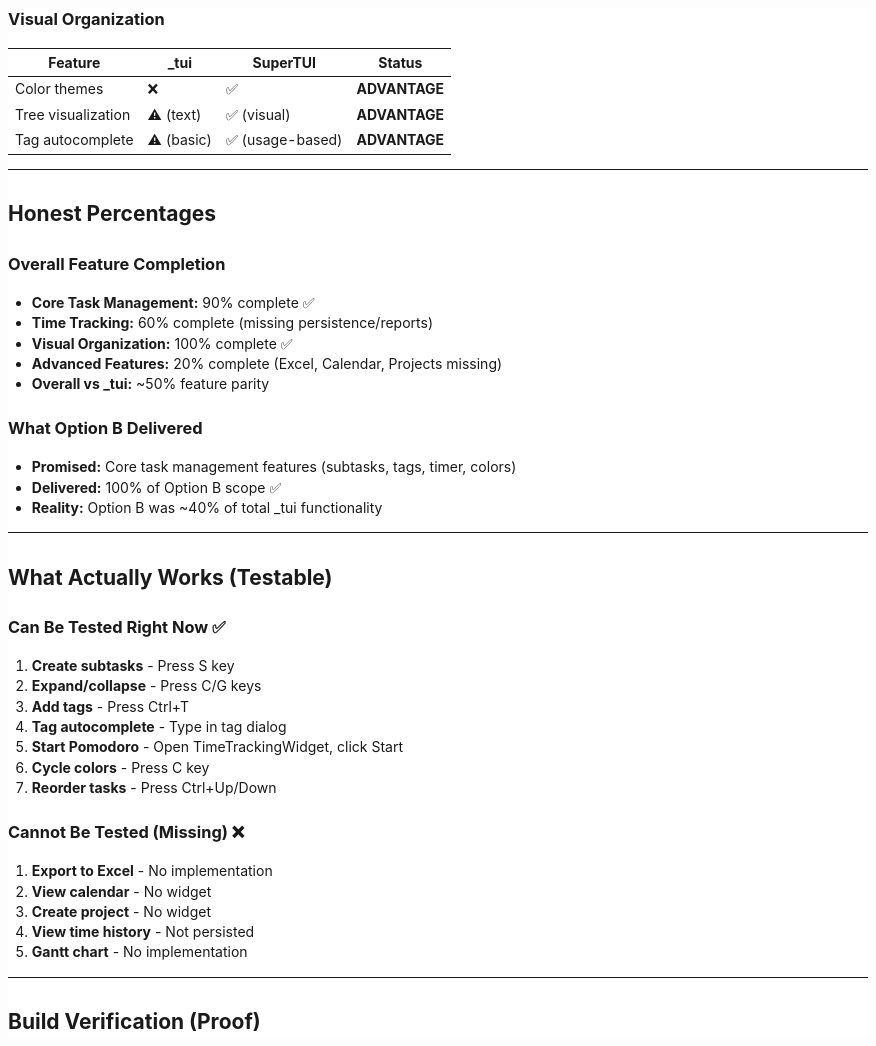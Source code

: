 ### Visual Organization
| Feature | _tui | SuperTUI | Status |
|---------|------|----------|--------|
| Color themes | ❌ | ✅ | **ADVANTAGE** |
| Tree visualization | ⚠️ (text) | ✅ (visual) | **ADVANTAGE** |
| Tag autocomplete | ⚠️ (basic) | ✅ (usage-based) | **ADVANTAGE** |

---

## Honest Percentages

### Overall Feature Completion
- **Core Task Management:** 90% complete ✅
- **Time Tracking:** 60% complete (missing persistence/reports)
- **Visual Organization:** 100% complete ✅
- **Advanced Features:** 20% complete (Excel, Calendar, Projects missing)
- **Overall vs _tui:** ~50% feature parity

### What Option B Delivered
- **Promised:** Core task management features (subtasks, tags, timer, colors)
- **Delivered:** 100% of Option B scope ✅
- **Reality:** Option B was ~40% of total _tui functionality

---

## What Actually Works (Testable)

### Can Be Tested Right Now ✅
1. **Create subtasks** - Press S key
2. **Expand/collapse** - Press C/G keys
3. **Add tags** - Press Ctrl+T
4. **Tag autocomplete** - Type in tag dialog
5. **Start Pomodoro** - Open TimeTrackingWidget, click Start
6. **Cycle colors** - Press C key
7. **Reorder tasks** - Press Ctrl+Up/Down

### Cannot Be Tested (Missing) ❌
1. **Export to Excel** - No implementation
2. **View calendar** - No widget
3. **Create project** - No widget
4. **View time history** - Not persisted
5. **Gantt chart** - No implementation

---

## Build Verification (Proof)
